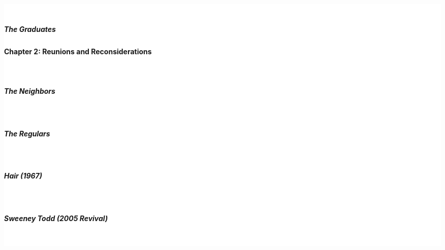 <div class="g-module">

[![](data:image/gif;base64,R0lGODlhAQABAIAAAAAAAP///yH5BAEAAAAALAAAAAABAAEAAAIBRAA7)](/interactive/2020/04/13/t-magazine/royal-academy-antwerp.html)

##### The Graduates

</div>

</div>

</div>

<div class="g-chapter ch2">

#### Chapter 2: <span>Reunions</span> <span>and Reconsiderations</span>

<div class="g-chapter-inner">

<div class="g-module">

[![](data:image/gif;base64,R0lGODlhAQABAIAAAAAAAP///yH5BAEAAAAALAAAAAABAAEAAAIBRAA7)](/interactive/2020/04/13/t-magazine/ninth-street-greenwich-village-neighbors.html)

##### The Neighbors

</div>

<div class="g-module">

[![](data:image/gif;base64,R0lGODlhAQABAIAAAAAAAP///yH5BAEAAAAALAAAAAABAAEAAAIBRAA7)](/interactive/2020/04/13/t-magazine/omen-restaurant-nyc.html)

##### The Regulars

</div>

<div class="g-module">

[![](data:image/gif;base64,R0lGODlhAQABAIAAAAAAAP///yH5BAEAAAAALAAAAAABAAEAAAIBRAA7)](/interactive/2020/04/13/t-magazine/hair-musical-broadway.html)

##### Hair (1967)

</div>

<div class="g-module">

[![](data:image/gif;base64,R0lGODlhAQABAIAAAAAAAP///yH5BAEAAAAALAAAAAABAAEAAAIBRAA7)](/interactive/2020/04/13/t-magazine/sweeney-todd-revival.html)

##### Sweeney Todd (2005 Revival)

</div>

<div class="g-module">

[![](data:image/gif;base64,R0lGODlhAQABAIAAAAAAAP///yH5BAEAAAAALAAAAAABAAEAAAIBRAA7)](/interactive/2020/04/13/t-magazine/daughters-of-the-dust.html)
